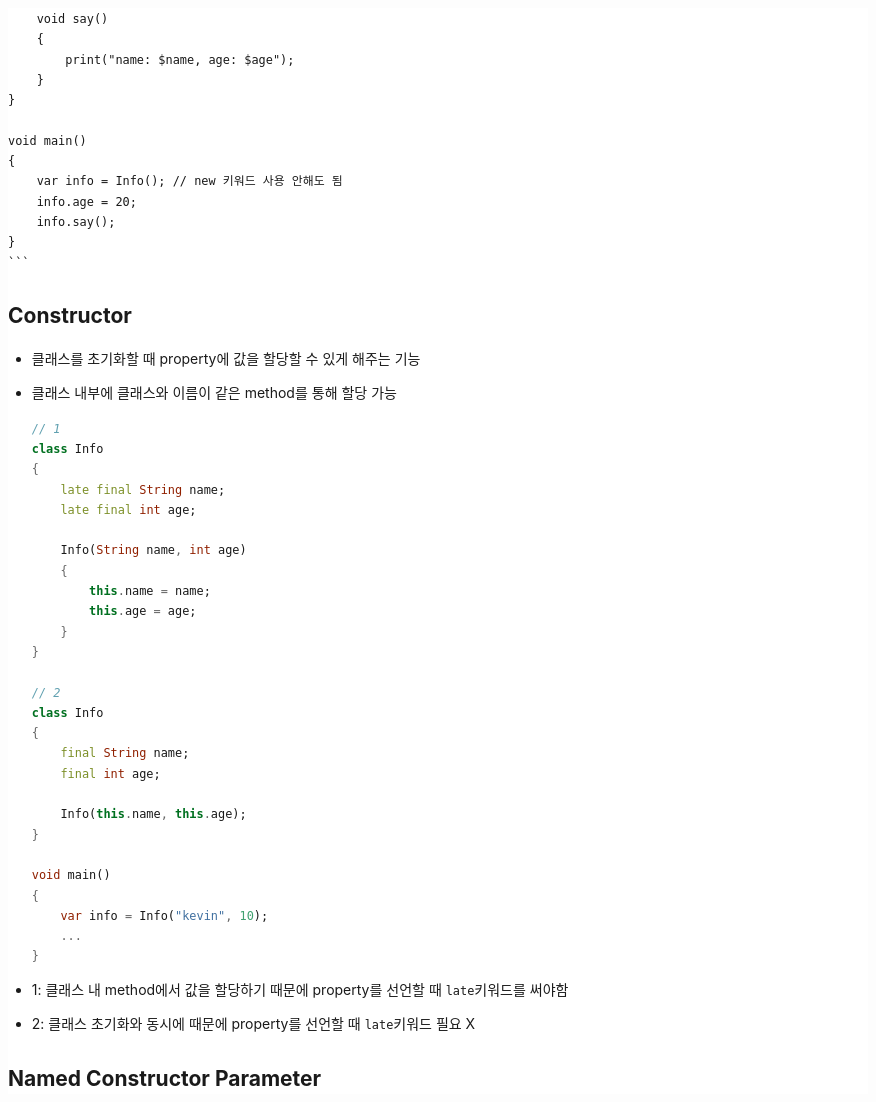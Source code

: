     	void say()
    	{
    		print("name: $name, age: $age");
    	}
    }
    
    void main()
    {
    	var info = Info(); // new 키워드 사용 안해도 됨
    	info.age = 20;
    	info.say();
    }
    ```
    

## Constructor

- 클래스를 초기화할 때 property에 값을 할당할 수 있게 해주는 기능
- 클래스 내부에 클래스와 이름이 같은 method를 통해 할당 가능
    
    ```dart
    // 1
    class Info
    {
    	late final String name;
    	late final int age;
    
    	Info(String name, int age)
    	{
    		this.name = name;
    		this.age = age;
    	}
    }
    
    // 2
    class Info
    {
    	final String name;
    	final int age;
    
    	Info(this.name, this.age);
    }
    
    void main()
    {
    	var info = Info("kevin", 10);
    	...
    }
    ```
    
- 1: 클래스 내 method에서 값을 할당하기 때문에 property를 선언할 때 `late`키워드를 써야함
- 2: 클래스 초기화와 동시에 때문에 property를 선언할 때 `late`키워드 필요 X

## Named Constructor Parameter
